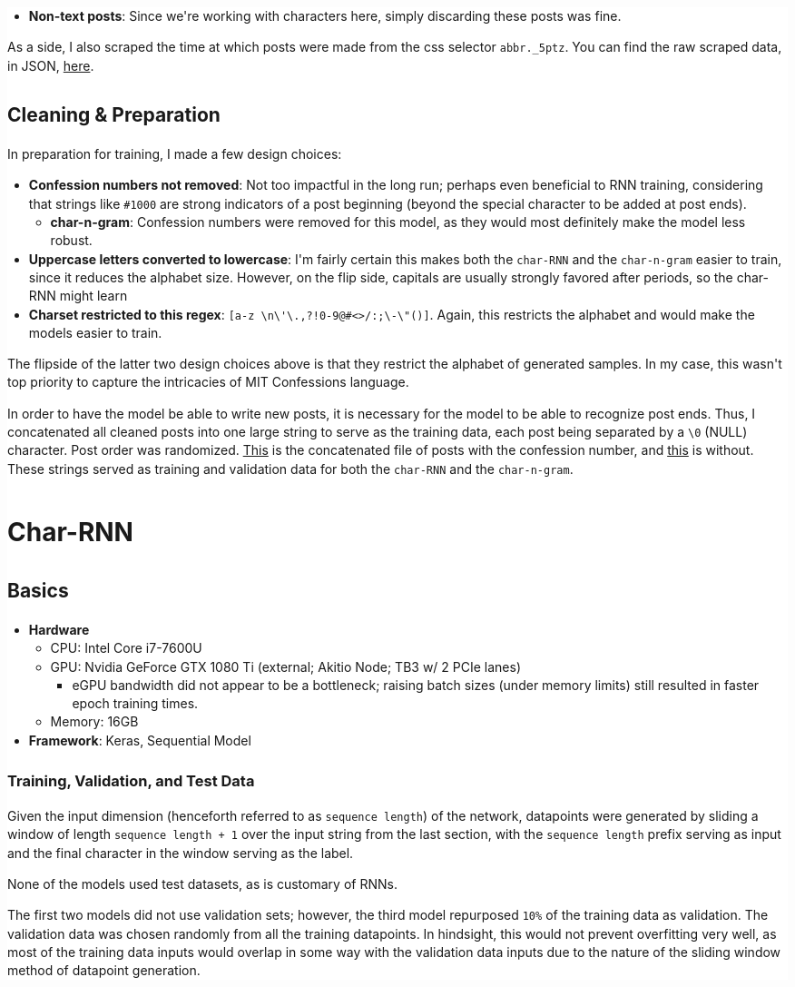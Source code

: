 * **Non-text posts**: Since we're working with characters here, simply discarding these posts was fine.

As a side, I also scraped the time at which posts were made from the css selector `abbr._5ptz`. You can find the raw scraped data, in JSON, [here](tech-blog/assets/mit-confessions-bot/fetch.zip).

## Cleaning & Preparation
In preparation for training, I made a few design choices:
* **Confession numbers not removed**: Not too impactful in the long run; perhaps even beneficial to RNN training, considering that strings like `#1000` are strong indicators of a post beginning (beyond the special character to be added at post ends).
	* **char-n-gram**: Confession numbers were removed for this model, as they would most definitely make the model less robust.
* **Uppercase letters converted to lowercase**: I'm fairly certain this makes both the `char-RNN` and the `char-n-gram` easier to train, since it reduces the alphabet size. However, on the flip side, capitals are usually strongly favored after periods, so the char-RNN might learn
* **Charset restricted to this regex**: `[a-z \n\'\.,?!0-9@#<>/:;\-\"()]`. Again, this restricts the alphabet and would make the models easier to train.

The flipside of the latter two design choices above is that they restrict the alphabet of generated samples. In my case, this wasn't top priority to capture the intricacies of MIT Confessions language.

In order to have the model be able to write new posts, it is necessary for the model to be able to recognize post ends. Thus, I concatenated all cleaned posts into one large string to serve as the training data, each post being separated by a `\0` (NULL) character. Post order was randomized. [This](tech-blog/assets/mit-confessions-bot/data-mit-all-full.txt) is the concatenated file of posts with the confession number, and [this](tech-blog/assets/mit-confessions-bot/data-mit-all-nr.txt) is without. These strings served as training and validation data for both the `char-RNN` and the `char-n-gram`.

# Char-RNN
## Basics
* **Hardware**
	* CPU: Intel Core i7-7600U
	* GPU: Nvidia GeForce GTX 1080 Ti (external; Akitio Node; TB3 w/ 2 PCIe lanes)
		* eGPU bandwidth did not appear to be a bottleneck; raising batch sizes (under memory limits) still resulted in faster epoch training times.
	* Memory: 16GB
* **Framework**: Keras, Sequential Model

### Training, Validation, and Test Data
Given the input dimension (henceforth referred to as `sequence length`) of the network, datapoints were generated by sliding a window of length `sequence length + 1` over the input string from the last section, with the  `sequence length` prefix serving as input and the final character in the window serving as the label.

None of the models used test datasets, as is customary of RNNs.

The first two models did not use validation sets; however, the third model repurposed `10%` of the training data as validation. The validation data was chosen randomly from all the training datapoints. In hindsight, this would not prevent overfitting very well, as most of the training data inputs would overlap in some way with the validation data inputs due to the nature of the sliding window method of datapoint generation.
